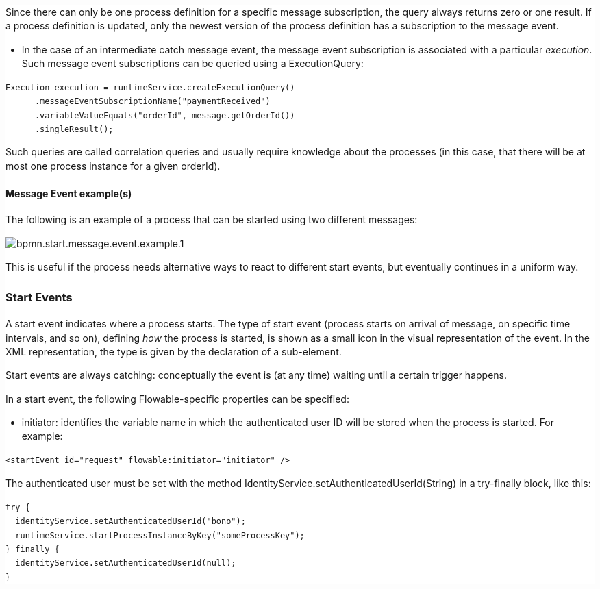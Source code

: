 Since there can only be one process definition for a specific message subscription, the query always returns zero or one result. If a process definition is updated, only the newest version of the process definition has a subscription to the message event.

- In the case of an intermediate catch message event, the message event subscription is associated with a particular *execution*. Such message event subscriptions can be queried using a ExecutionQuery:

```
Execution execution = runtimeService.createExecutionQuery()
      .messageEventSubscriptionName("paymentReceived")
      .variableValueEquals("orderId", message.getOrderId())
      .singleResult();

```

Such queries are called correlation queries and usually require knowledge about the processes (in this case, that there will be at most one process instance for a given orderId).

#### [](https://www.flowable.com/open-source/docs/bpmn/ch07b-BPMN-Constructs#message-event-examples)Message Event example(s)

The following is an example of a process that can be started using two different messages:

![bpmn.start.message.event.example.1](https://www.flowable.com/open-source/docs/assets/bpmn/bpmn.start.message.event.example.1.png)

This is useful if the process needs alternative ways to react to different start events, but eventually continues in a uniform way.

### [](https://www.flowable.com/open-source/docs/bpmn/ch07b-BPMN-Constructs#start-events)Start Events

A start event indicates where a process starts. The type of start event (process starts on arrival of message, on specific time intervals, and so on), defining *how* the process is started, is shown as a small icon in the visual representation of the event. In the XML representation, the type is given by the declaration of a sub-element.

Start events are always catching: conceptually the event is (at any time) waiting until a certain trigger happens.

In a start event, the following Flowable-specific properties can be specified:

- initiator: identifies the variable name in which the authenticated user ID will be stored when the process is started. For example:

```
<startEvent id="request" flowable:initiator="initiator" />

```

The authenticated user must be set with the method IdentityService.setAuthenticatedUserId(String) in a try-finally block, like this:

```
try {
  identityService.setAuthenticatedUserId("bono");
  runtimeService.startProcessInstanceByKey("someProcessKey");
} finally {
  identityService.setAuthenticatedUserId(null);
}

```
